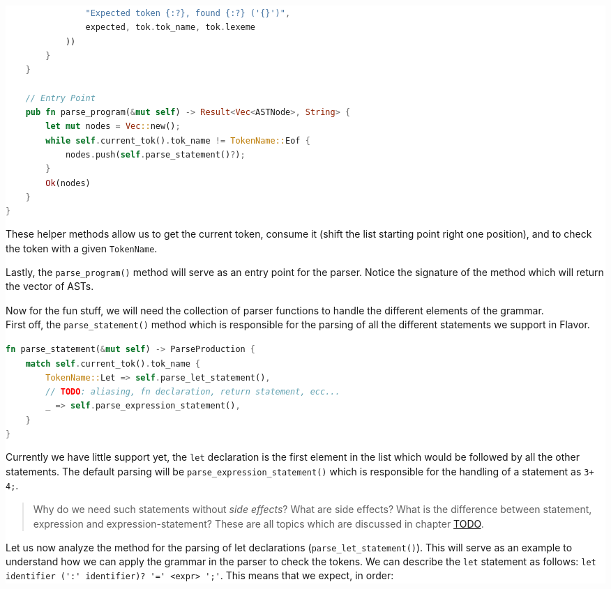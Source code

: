 ```rust,no_run,noplayground:parser.rs
                "Expected token {:?}, found {:?} ('{}')",
                expected, tok.tok_name, tok.lexeme
            ))
        }
    }

    // Entry Point
    pub fn parse_program(&mut self) -> Result<Vec<ASTNode>, String> {
        let mut nodes = Vec::new();
        while self.current_tok().tok_name != TokenName::Eof {
            nodes.push(self.parse_statement()?);
        }
        Ok(nodes)
    }
}
```

These helper methods allow us to get the current token, consume it
(shift the list starting point right one position), and to check the token with a given
`TokenName`.

Lastly, the `parse_program()` method will serve as an entry point for the
parser.
Notice the signature of the method which will return the vector of ASTs.

Now for the fun stuff, we will need the collection of parser functions to handle
the different elements of the grammar.  
First off, the `parse_statement()` method which is responsible for the parsing
of all the different statements we support in Flavor.

```rust,no_run,noplayground:parser.rs
fn parse_statement(&mut self) -> ParseProduction {
    match self.current_tok().tok_name {
        TokenName::Let => self.parse_let_statement(),
        // TODO: aliasing, fn declaration, return statement, ecc...
        _ => self.parse_expression_statement(),
    }
}
```

Currently we have little support yet, the `let` declaration is the first element
in the list which would be followed by all the other statements.
The default parsing will be `parse_expression_statement()` which is responsible
for the handling of a statement as `3+4;`.

> Why do we need such statements without _side effects_? What are side effects?
> What is the difference between statement, expression and expression-statement?
> These are all topics which are discussed in chapter [TODO]().

Let us now analyze the method for the parsing of let declarations
(`parse_let_statement()`).
This will serve as an example to understand how we can apply the grammar in the
parser to check the tokens.
We can describe the `let` statement as follows: `let identifier (':' identifier)? '='
<expr> ';'`.
This means that we expect, in order:
